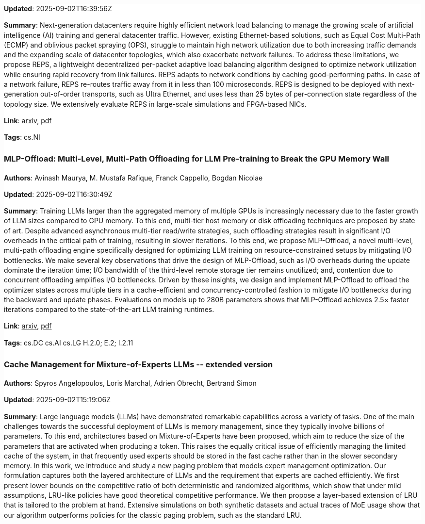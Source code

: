 **Updated**: 2025-09-02T16:39:56Z

**Summary**: Next-generation datacenters require highly efficient network load balancing to manage the growing scale of artificial intelligence (AI) training and general datacenter traffic. However, existing Ethernet-based solutions, such as Equal Cost Multi-Path (ECMP) and oblivious packet spraying (OPS), struggle to maintain high network utilization due to both increasing traffic demands and the expanding scale of datacenter topologies, which also exacerbate network failures. To address these limitations, we propose REPS, a lightweight decentralized per-packet adaptive load balancing algorithm designed to optimize network utilization while ensuring rapid recovery from link failures. REPS adapts to network conditions by caching good-performing paths. In case of a network failure, REPS re-routes traffic away from it in less than 100 microseconds. REPS is designed to be deployed with next-generation out-of-order transports, such as Ultra Ethernet, and uses less than 25 bytes of per-connection state regardless of the topology size. We extensively evaluate REPS in large-scale simulations and FPGA-based NICs.

**Link**: [arxiv](http://arxiv.org/abs/2407.21625v5),  [pdf](http://arxiv.org/pdf/2407.21625v5)

**Tags**: cs.NI 



### MLP-Offload: Multi-Level, Multi-Path Offloading for LLM Pre-training to   Break the GPU Memory Wall
**Authors**: Avinash Maurya, M. Mustafa Rafique, Franck Cappello, Bogdan Nicolae

**Updated**: 2025-09-02T16:30:49Z

**Summary**: Training LLMs larger than the aggregated memory of multiple GPUs is increasingly necessary due to the faster growth of LLM sizes compared to GPU memory. To this end, multi-tier host memory or disk offloading techniques are proposed by state of art. Despite advanced asynchronous multi-tier read/write strategies, such offloading strategies result in significant I/O overheads in the critical path of training, resulting in slower iterations. To this end, we propose MLP-Offload, a novel multi-level, multi-path offloading engine specifically designed for optimizing LLM training on resource-constrained setups by mitigating I/O bottlenecks. We make several key observations that drive the design of MLP-Offload, such as I/O overheads during the update dominate the iteration time; I/O bandwidth of the third-level remote storage tier remains unutilized; and, contention due to concurrent offloading amplifies I/O bottlenecks. Driven by these insights, we design and implement MLP-Offload to offload the optimizer states across multiple tiers in a cache-efficient and concurrency-controlled fashion to mitigate I/O bottlenecks during the backward and update phases. Evaluations on models up to 280B parameters shows that MLP-Offload achieves 2.5$\times$ faster iterations compared to the state-of-the-art LLM training runtimes.

**Link**: [arxiv](http://arxiv.org/abs/2509.02480v1),  [pdf](http://arxiv.org/pdf/2509.02480v1)

**Tags**: cs.DC cs.AI cs.LG H.2.0; E.2; I.2.11 



### Cache Management for Mixture-of-Experts LLMs -- extended version
**Authors**: Spyros Angelopoulos, Loris Marchal, Adrien Obrecht, Bertrand Simon

**Updated**: 2025-09-02T15:19:06Z

**Summary**: Large language models (LLMs) have demonstrated remarkable capabilities across a variety of tasks. One of the main challenges towards the successful deployment of LLMs is memory management, since they typically involve billions of parameters. To this end, architectures based on Mixture-of-Experts have been proposed, which aim to reduce the size of the parameters that are activated when producing a token. This raises the equally critical issue of efficiently managing the limited cache of the system, in that frequently used experts should be stored in the fast cache rather than in the slower secondary memory.   In this work, we introduce and study a new paging problem that models expert management optimization. Our formulation captures both the layered architecture of LLMs and the requirement that experts are cached efficiently. We first present lower bounds on the competitive ratio of both deterministic and randomized algorithms, which show that under mild assumptions, LRU-like policies have good theoretical competitive performance. We then propose a layer-based extension of LRU that is tailored to the problem at hand.   Extensive simulations on both synthetic datasets and actual traces of MoE usage show that our algorithm outperforms policies for the classic paging problem, such as the standard LRU.
